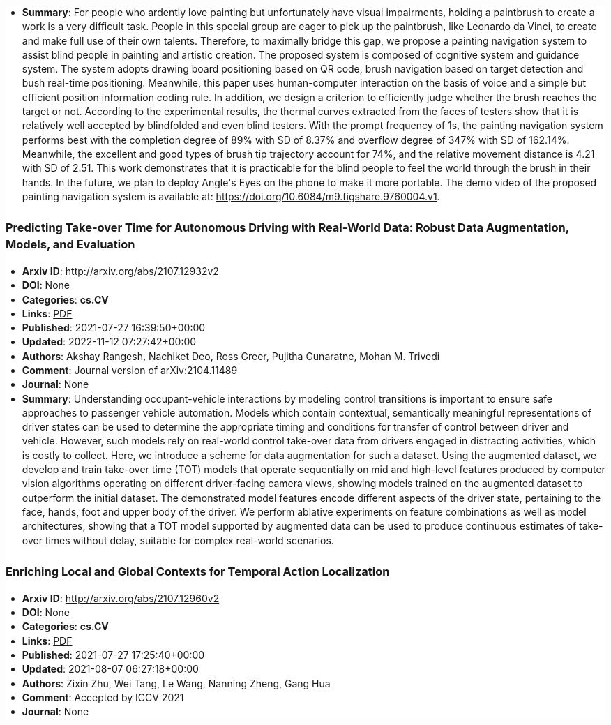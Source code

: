 - **Summary**: For people who ardently love painting but unfortunately have visual impairments, holding a paintbrush to create a work is a very difficult task. People in this special group are eager to pick up the paintbrush, like Leonardo da Vinci, to create and make full use of their own talents. Therefore, to maximally bridge this gap, we propose a painting navigation system to assist blind people in painting and artistic creation. The proposed system is composed of cognitive system and guidance system. The system adopts drawing board positioning based on QR code, brush navigation based on target detection and bush real-time positioning. Meanwhile, this paper uses human-computer interaction on the basis of voice and a simple but efficient position information coding rule. In addition, we design a criterion to efficiently judge whether the brush reaches the target or not. According to the experimental results, the thermal curves extracted from the faces of testers show that it is relatively well accepted by blindfolded and even blind testers. With the prompt frequency of 1s, the painting navigation system performs best with the completion degree of 89% with SD of 8.37% and overflow degree of 347% with SD of 162.14%. Meanwhile, the excellent and good types of brush tip trajectory account for 74%, and the relative movement distance is 4.21 with SD of 2.51. This work demonstrates that it is practicable for the blind people to feel the world through the brush in their hands. In the future, we plan to deploy Angle's Eyes on the phone to make it more portable. The demo video of the proposed painting navigation system is available at: https://doi.org/10.6084/m9.figshare.9760004.v1.



### Predicting Take-over Time for Autonomous Driving with Real-World Data: Robust Data Augmentation, Models, and Evaluation
- **Arxiv ID**: http://arxiv.org/abs/2107.12932v2
- **DOI**: None
- **Categories**: **cs.CV**
- **Links**: [PDF](http://arxiv.org/pdf/2107.12932v2)
- **Published**: 2021-07-27 16:39:50+00:00
- **Updated**: 2022-11-12 07:27:42+00:00
- **Authors**: Akshay Rangesh, Nachiket Deo, Ross Greer, Pujitha Gunaratne, Mohan M. Trivedi
- **Comment**: Journal version of arXiv:2104.11489
- **Journal**: None
- **Summary**: Understanding occupant-vehicle interactions by modeling control transitions is important to ensure safe approaches to passenger vehicle automation. Models which contain contextual, semantically meaningful representations of driver states can be used to determine the appropriate timing and conditions for transfer of control between driver and vehicle. However, such models rely on real-world control take-over data from drivers engaged in distracting activities, which is costly to collect. Here, we introduce a scheme for data augmentation for such a dataset. Using the augmented dataset, we develop and train take-over time (TOT) models that operate sequentially on mid and high-level features produced by computer vision algorithms operating on different driver-facing camera views, showing models trained on the augmented dataset to outperform the initial dataset. The demonstrated model features encode different aspects of the driver state, pertaining to the face, hands, foot and upper body of the driver. We perform ablative experiments on feature combinations as well as model architectures, showing that a TOT model supported by augmented data can be used to produce continuous estimates of take-over times without delay, suitable for complex real-world scenarios.



### Enriching Local and Global Contexts for Temporal Action Localization
- **Arxiv ID**: http://arxiv.org/abs/2107.12960v2
- **DOI**: None
- **Categories**: **cs.CV**
- **Links**: [PDF](http://arxiv.org/pdf/2107.12960v2)
- **Published**: 2021-07-27 17:25:40+00:00
- **Updated**: 2021-08-07 06:27:18+00:00
- **Authors**: Zixin Zhu, Wei Tang, Le Wang, Nanning Zheng, Gang Hua
- **Comment**: Accepted by ICCV 2021
- **Journal**: None